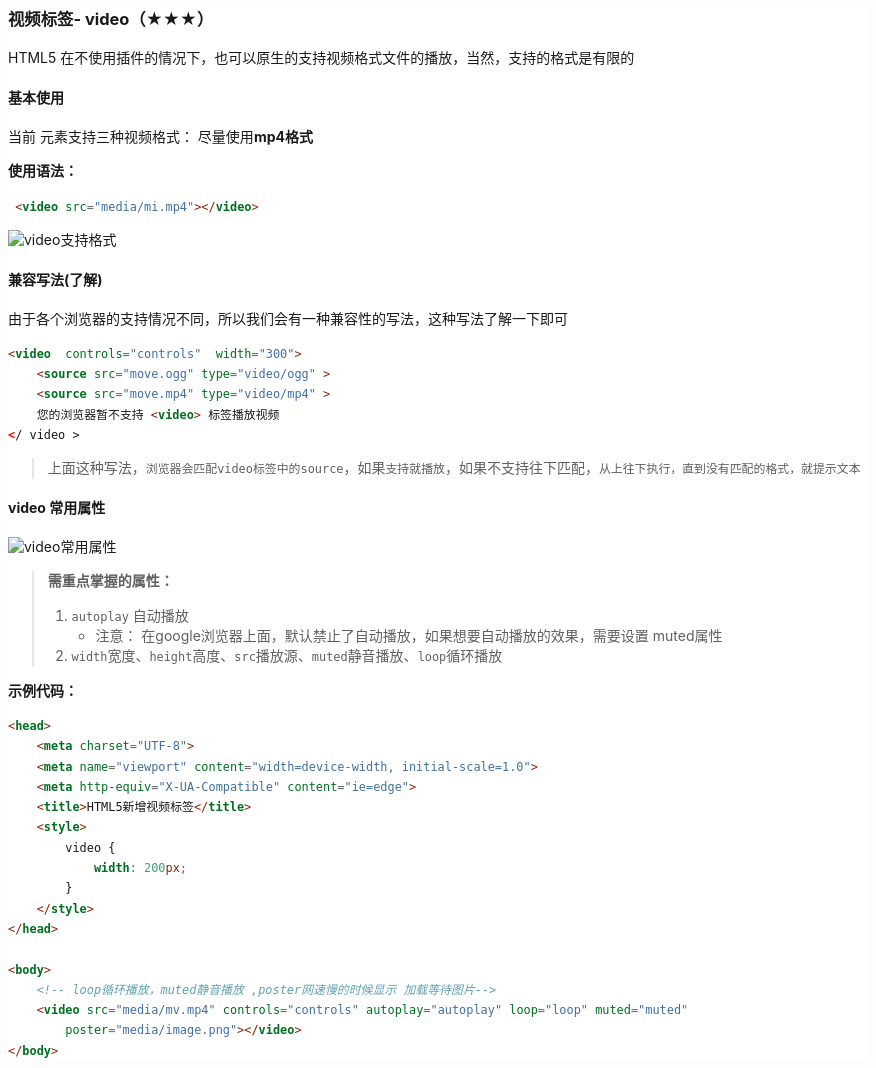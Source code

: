 

### 视频标签- video（★★★）

HTML5 在不使用插件的情况下，也可以原生的支持视频格式文件的播放，当然，支持的格式是有限的

#### 基本使用

当前 **<video>** 元素支持三种视频格式： 尽量使用**mp4格式**

**使用语法：**

```html
 <video src="media/mi.mp4"></video>
```



![video支持格式](http://images.newstar.net.cn/sally-imgsvideo%E6%94%AF%E6%8C%81%E6%A0%BC%E5%BC%8F.png) 



#### 兼容写法(了解)

由于各个浏览器的支持情况不同，所以我们会有一种兼容性的写法，这种写法了解一下即可

```html
<video  controls="controls"  width="300">
    <source src="move.ogg" type="video/ogg" >
    <source src="move.mp4" type="video/mp4" >
    您的浏览器暂不支持 <video> 标签播放视频
</ video >
```

> 上面这种写法，`浏览器会匹配video标签中的source`，如果`支持就播放`，如果不支持往下匹配，`从上往下执行，直到没有匹配的格式，就提示文本`





#### video 常用属性

![video常用属性](http://images.newstar.net.cn/sally-imgsvideo%E5%B8%B8%E7%94%A8%E5%B1%9E%E6%80%A7.png) 

> **需重点掌握的属性：**
>
> 1. `autoplay` 自动播放
>    * 注意： 在google浏览器上面，默认禁止了自动播放，如果想要自动播放的效果，需要设置 muted属性
> 2. `width`宽度、`height`高度、`src`播放源、`muted`静音播放、`loop`循环播放

**示例代码：**

```html
<head>
    <meta charset="UTF-8">
    <meta name="viewport" content="width=device-width, initial-scale=1.0">
    <meta http-equiv="X-UA-Compatible" content="ie=edge">
    <title>HTML5新增视频标签</title>
    <style>
        video {
            width: 200px;
        }
    </style>
</head>

<body>
    <!-- loop循环播放，muted静音播放 ,poster网速慢的时候显示 加载等待图片-->
    <video src="media/mv.mp4" controls="controls" autoplay="autoplay" loop="loop" muted="muted"
        poster="media/image.png"></video>
</body>
```
